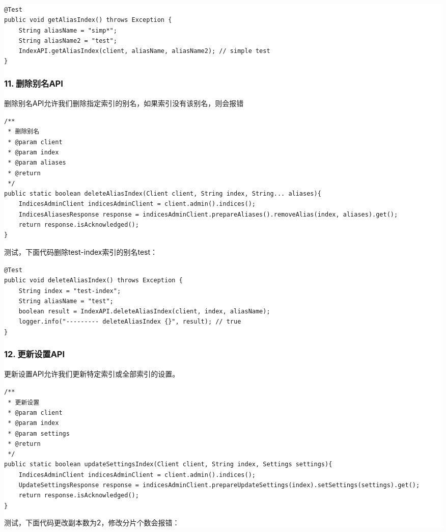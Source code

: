     @Test
    public void getAliasIndex() throws Exception {
        String aliasName = "simp*";
        String aliasName2 = "test";
        IndexAPI.getAliasIndex(client, aliasName, aliasName2); // simple test
    }


### 11. 删除别名API

删除别名API允许我们删除指定索引的别名，如果索引没有该别名，则会报错

    /**
     * 删除别名
     * @param client
     * @param index
     * @param aliases
     * @return
     */
    public static boolean deleteAliasIndex(Client client, String index, String... aliases){
        IndicesAdminClient indicesAdminClient = client.admin().indices();
        IndicesAliasesResponse response = indicesAdminClient.prepareAliases().removeAlias(index, aliases).get();
        return response.isAcknowledged();
    }
测试，下面代码删除test-index索引的别名test：

    @Test
    public void deleteAliasIndex() throws Exception {
        String index = "test-index";
        String aliasName = "test";
        boolean result = IndexAPI.deleteAliasIndex(client, index, aliasName);
        logger.info("--------- deleteAliasIndex {}", result); // true
    }


### 12. 更新设置API

更新设置API允许我们更新特定索引或全部索引的设置。

    /**
     * 更新设置
     * @param client
     * @param index
     * @param settings
     * @return
     */
    public static boolean updateSettingsIndex(Client client, String index, Settings settings){
        IndicesAdminClient indicesAdminClient = client.admin().indices();
        UpdateSettingsResponse response = indicesAdminClient.prepareUpdateSettings(index).setSettings(settings).get();
        return response.isAcknowledged();
    }
测试，下面代码更改副本数为2，修改分片个数会报错：
